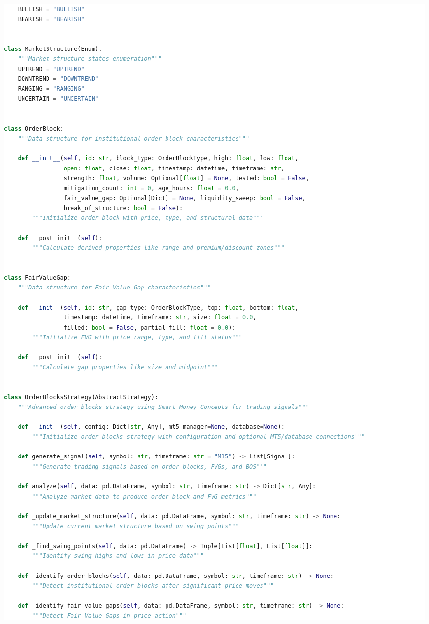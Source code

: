 ```python
    BULLISH = "BULLISH"
    BEARISH = "BEARISH"


class MarketStructure(Enum):
    """Market structure states enumeration"""
    UPTREND = "UPTREND"
    DOWNTREND = "DOWNTREND"
    RANGING = "RANGING"
    UNCERTAIN = "UNCERTAIN"


class OrderBlock:
    """Data structure for institutional order block characteristics"""

    def __init__(self, id: str, block_type: OrderBlockType, high: float, low: float, 
                 open: float, close: float, timestamp: datetime, timeframe: str, 
                 strength: float, volume: Optional[float] = None, tested: bool = False, 
                 mitigation_count: int = 0, age_hours: float = 0.0, 
                 fair_value_gap: Optional[Dict] = None, liquidity_sweep: bool = False, 
                 break_of_structure: bool = False):
        """Initialize order block with price, type, and structural data"""

    def __post_init__(self):
        """Calculate derived properties like range and premium/discount zones"""


class FairValueGap:
    """Data structure for Fair Value Gap characteristics"""

    def __init__(self, id: str, gap_type: OrderBlockType, top: float, bottom: float, 
                 timestamp: datetime, timeframe: str, size: float = 0.0, 
                 filled: bool = False, partial_fill: float = 0.0):
        """Initialize FVG with price range, type, and fill status"""

    def __post_init__(self):
        """Calculate gap properties like size and midpoint"""


class OrderBlocksStrategy(AbstractStrategy):
    """Advanced order blocks strategy using Smart Money Concepts for trading signals"""

    def __init__(self, config: Dict[str, Any], mt5_manager=None, database=None):
        """Initialize order blocks strategy with configuration and optional MT5/database connections"""

    def generate_signal(self, symbol: str, timeframe: str = "M15") -> List[Signal]:
        """Generate trading signals based on order blocks, FVGs, and BOS"""

    def analyze(self, data: pd.DataFrame, symbol: str, timeframe: str) -> Dict[str, Any]:
        """Analyze market data to produce order block and FVG metrics"""

    def _update_market_structure(self, data: pd.DataFrame, symbol: str, timeframe: str) -> None:
        """Update current market structure based on swing points"""

    def _find_swing_points(self, data: pd.DataFrame) -> Tuple[List[float], List[float]]:
        """Identify swing highs and lows in price data"""

    def _identify_order_blocks(self, data: pd.DataFrame, symbol: str, timeframe: str) -> None:
        """Detect institutional order blocks after significant price moves"""

    def _identify_fair_value_gaps(self, data: pd.DataFrame, symbol: str, timeframe: str) -> None:
        """Detect Fair Value Gaps in price action"""
```